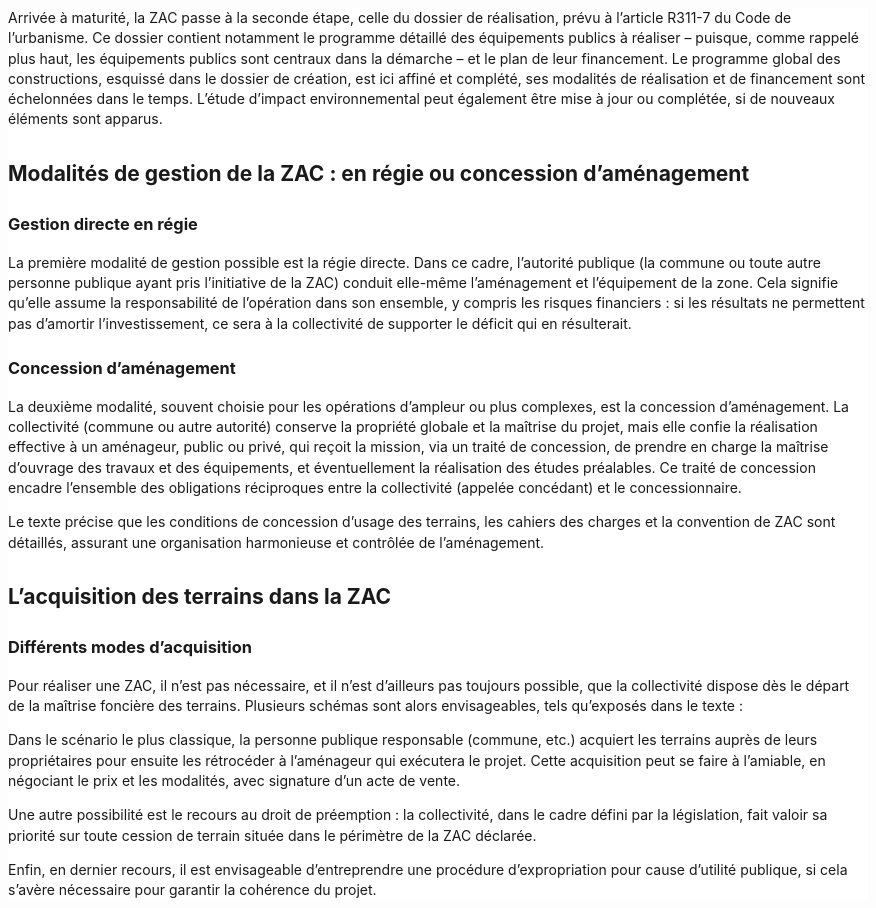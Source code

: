 Arrivée à maturité, la ZAC passe à la seconde étape, celle du dossier de réalisation, prévu à l’article R311-7 du Code de l’urbanisme. Ce dossier contient notamment le programme détaillé des équipements publics à réaliser – puisque, comme rappelé plus haut, les équipements publics sont centraux dans la démarche – et le plan de leur financement. Le programme global des constructions, esquissé dans le dossier de création, est ici affiné et complété, ses modalités de réalisation et de financement sont échelonnées dans le temps. L’étude d’impact environnemental peut également être mise à jour ou complétée, si de nouveaux éléments sont apparus.

## Modalités de gestion de la ZAC : en régie ou concession d’aménagement

### Gestion directe en régie

La première modalité de gestion possible est la régie directe. Dans ce cadre, l’autorité publique (la commune ou toute autre personne publique ayant pris l’initiative de la ZAC) conduit elle-même l’aménagement et l’équipement de la zone. Cela signifie qu’elle assume la responsabilité de l’opération dans son ensemble, y compris les risques financiers : si les résultats ne permettent pas d’amortir l’investissement, ce sera à la collectivité de supporter le déficit qui en résulterait.

### Concession d’aménagement

La deuxième modalité, souvent choisie pour les opérations d’ampleur ou plus complexes, est la concession d’aménagement. La collectivité (commune ou autre autorité) conserve la propriété globale et la maîtrise du projet, mais elle confie la réalisation effective à un aménageur, public ou privé, qui reçoit la mission, via un traité de concession, de prendre en charge la maîtrise d’ouvrage des travaux et des équipements, et éventuellement la réalisation des études préalables. Ce traité de concession encadre l’ensemble des obligations réciproques entre la collectivité (appelée concédant) et le concessionnaire.

Le texte précise que les conditions de concession d’usage des terrains, les cahiers des charges et la convention de ZAC sont détaillés, assurant une organisation harmonieuse et contrôlée de l’aménagement.

## L’acquisition des terrains dans la ZAC

### Différents modes d’acquisition

Pour réaliser une ZAC, il n’est pas nécessaire, et il n’est d’ailleurs pas toujours possible, que la collectivité dispose dès le départ de la maîtrise foncière des terrains. Plusieurs schémas sont alors envisageables, tels qu’exposés dans le texte :

Dans le scénario le plus classique, la personne publique responsable (commune, etc.) acquiert les terrains auprès de leurs propriétaires pour ensuite les rétrocéder à l’aménageur qui exécutera le projet. Cette acquisition peut se faire à l’amiable, en négociant le prix et les modalités, avec signature d’un acte de vente.

Une autre possibilité est le recours au droit de préemption : la collectivité, dans le cadre défini par la législation, fait valoir sa priorité sur toute cession de terrain située dans le périmètre de la ZAC déclarée.

Enfin, en dernier recours, il est envisageable d’entreprendre une procédure d’expropriation pour cause d’utilité publique, si cela s’avère nécessaire pour garantir la cohérence du projet.
